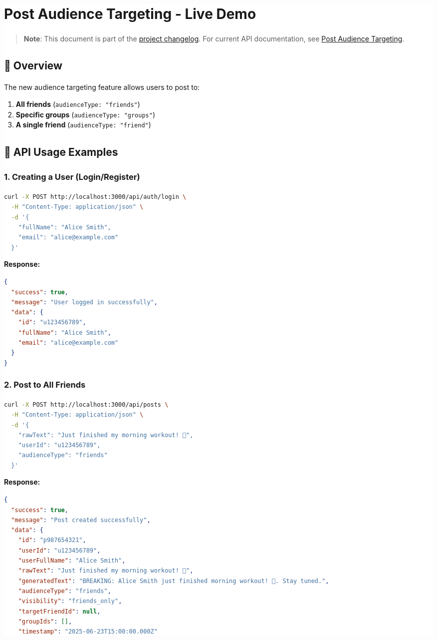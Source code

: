 # Post Audience Targeting - Live Demo

> **Note**: This document is part of the [project changelog](../CHANGELOG.md). For current API documentation, see [Post Audience Targeting](../../api_docs/social_features/post_audience_targeting.md).

## 🎯 Overview
The new audience targeting feature allows users to post to:
1. **All friends** (`audienceType: "friends"`)
2. **Specific groups** (`audienceType: "groups"`)  
3. **A single friend** (`audienceType: "friend"`)

## 📝 API Usage Examples

### 1. Creating a User (Login/Register)
```bash
curl -X POST http://localhost:3000/api/auth/login \
  -H "Content-Type: application/json" \
  -d '{
    "fullName": "Alice Smith",
    "email": "alice@example.com"
  }'
```

**Response:**
```json
{
  "success": true,
  "message": "User logged in successfully",
  "data": {
    "id": "u123456789",
    "fullName": "Alice Smith", 
    "email": "alice@example.com"
  }
}
```

### 2. Post to All Friends
```bash
curl -X POST http://localhost:3000/api/posts \
  -H "Content-Type: application/json" \
  -d '{
    "rawText": "Just finished my morning workout! 💪",
    "userId": "u123456789",
    "audienceType": "friends"
  }'
```

**Response:**
```json
{
  "success": true,
  "message": "Post created successfully",
  "data": {
    "id": "p987654321",
    "userId": "u123456789",
    "userFullName": "Alice Smith",
    "rawText": "Just finished my morning workout! 💪",
    "generatedText": "BREAKING: Alice Smith just finished morning workout! 💪. Stay tuned.",
    "audienceType": "friends",
    "visibility": "friends_only",
    "targetFriendId": null,
    "groupIds": [],
    "timestamp": "2025-06-23T15:00:00.000Z"
```